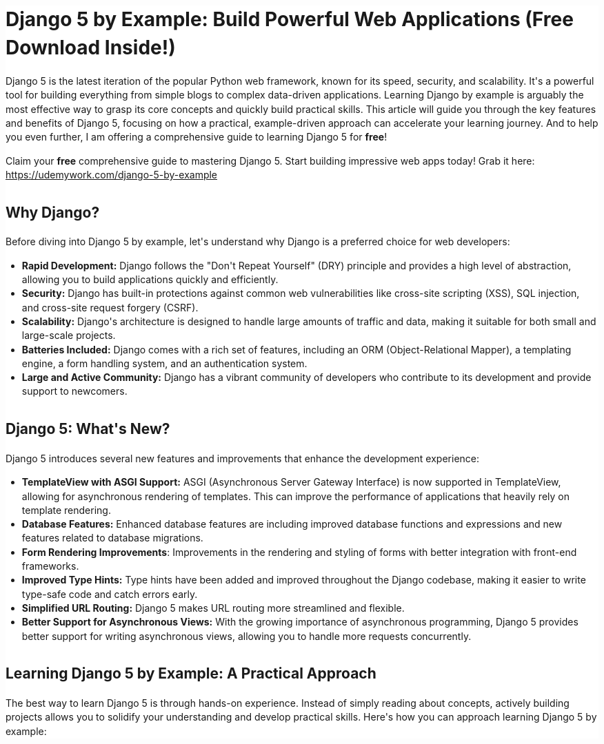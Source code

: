 # Django 5 by Example: Build Powerful Web Applications (Free Download Inside!)

Django 5 is the latest iteration of the popular Python web framework, known for its speed, security, and scalability. It's a powerful tool for building everything from simple blogs to complex data-driven applications. Learning Django by example is arguably the most effective way to grasp its core concepts and quickly build practical skills. This article will guide you through the key features and benefits of Django 5, focusing on how a practical, example-driven approach can accelerate your learning journey. And to help you even further, I am offering a comprehensive guide to learning Django 5 for **free**!

Claim your **free** comprehensive guide to mastering Django 5. Start building impressive web apps today! Grab it here: https://udemywork.com/django-5-by-example

## Why Django?

Before diving into Django 5 by example, let's understand why Django is a preferred choice for web developers:

*   **Rapid Development:** Django follows the "Don't Repeat Yourself" (DRY) principle and provides a high level of abstraction, allowing you to build applications quickly and efficiently.
*   **Security:** Django has built-in protections against common web vulnerabilities like cross-site scripting (XSS), SQL injection, and cross-site request forgery (CSRF).
*   **Scalability:** Django's architecture is designed to handle large amounts of traffic and data, making it suitable for both small and large-scale projects.
*   **Batteries Included:** Django comes with a rich set of features, including an ORM (Object-Relational Mapper), a templating engine, a form handling system, and an authentication system.
*   **Large and Active Community:** Django has a vibrant community of developers who contribute to its development and provide support to newcomers.

## Django 5: What's New?

Django 5 introduces several new features and improvements that enhance the development experience:

*   **TemplateView with ASGI Support:** ASGI (Asynchronous Server Gateway Interface) is now supported in TemplateView, allowing for asynchronous rendering of templates. This can improve the performance of applications that heavily rely on template rendering.
*   **Database Features:** Enhanced database features are including improved database functions and expressions and new features related to database migrations.
*   **Form Rendering Improvements**: Improvements in the rendering and styling of forms with better integration with front-end frameworks.
*   **Improved Type Hints:** Type hints have been added and improved throughout the Django codebase, making it easier to write type-safe code and catch errors early.
*   **Simplified URL Routing:** Django 5 makes URL routing more streamlined and flexible.
*   **Better Support for Asynchronous Views:** With the growing importance of asynchronous programming, Django 5 provides better support for writing asynchronous views, allowing you to handle more requests concurrently.

## Learning Django 5 by Example: A Practical Approach

The best way to learn Django 5 is through hands-on experience. Instead of simply reading about concepts, actively building projects allows you to solidify your understanding and develop practical skills. Here's how you can approach learning Django 5 by example:
